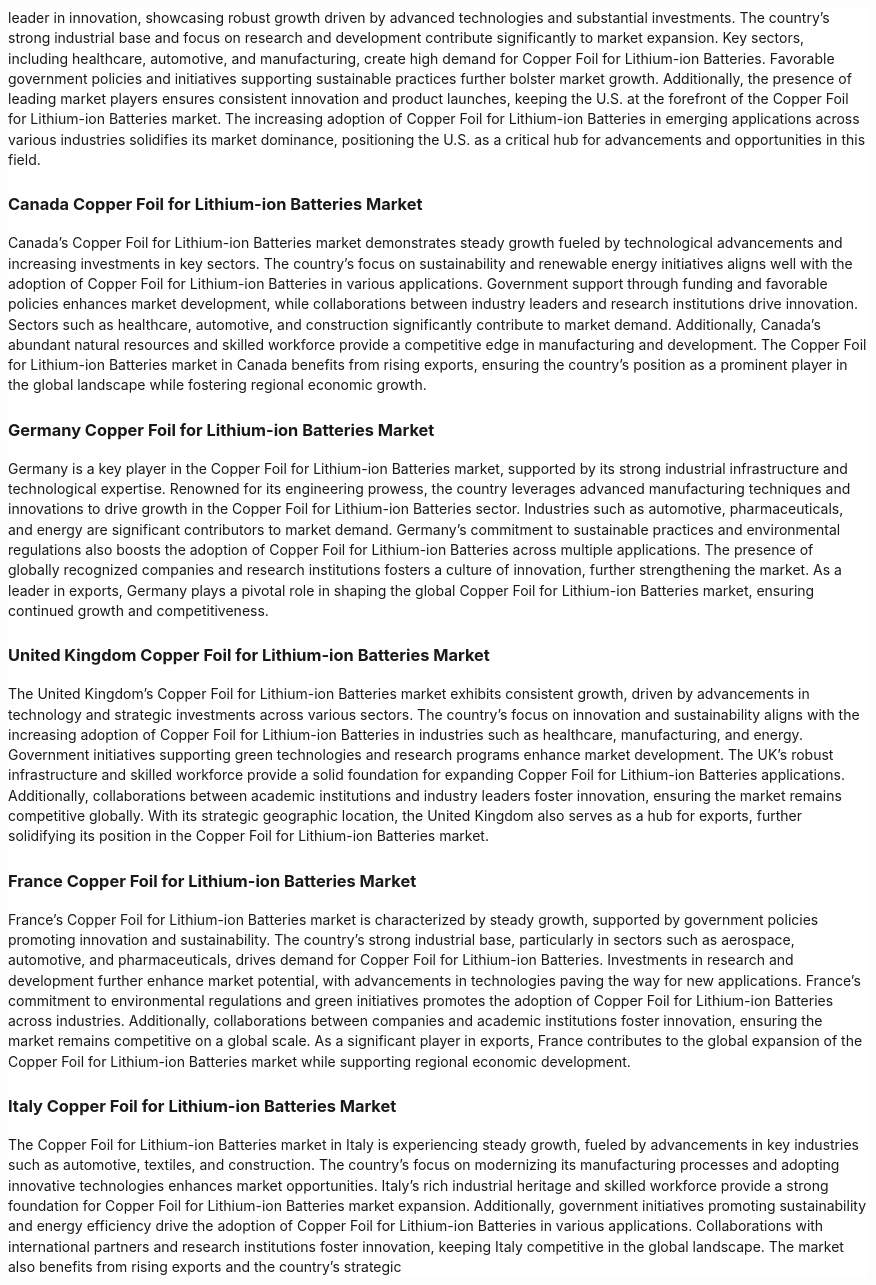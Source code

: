 leader in innovation, showcasing robust growth driven by advanced technologies and substantial investments. The country&rsquo;s strong industrial base and focus on research and development contribute significantly to market expansion. Key sectors, including healthcare, automotive, and manufacturing, create high demand for Copper Foil for Lithium-ion Batteries. Favorable government policies and initiatives supporting sustainable practices further bolster market growth. Additionally, the presence of leading market players ensures consistent innovation and product launches, keeping the U.S. at the forefront of the Copper Foil for Lithium-ion Batteries market. The increasing adoption of Copper Foil for Lithium-ion Batteries in emerging applications across various industries solidifies its market dominance, positioning the U.S. as a critical hub for advancements and opportunities in this field.</p><h3>Canada Copper Foil for Lithium-ion Batteries Market</h3><p>Canada&rsquo;s Copper Foil for Lithium-ion Batteries market demonstrates steady growth fueled by technological advancements and increasing investments in key sectors. The country&rsquo;s focus on sustainability and renewable energy initiatives aligns well with the adoption of Copper Foil for Lithium-ion Batteries in various applications. Government support through funding and favorable policies enhances market development, while collaborations between industry leaders and research institutions drive innovation. Sectors such as healthcare, automotive, and construction significantly contribute to market demand. Additionally, Canada&rsquo;s abundant natural resources and skilled workforce provide a competitive edge in manufacturing and development. The Copper Foil for Lithium-ion Batteries market in Canada benefits from rising exports, ensuring the country&rsquo;s position as a prominent player in the global landscape while fostering regional economic growth.</p><h3>Germany Copper Foil for Lithium-ion Batteries Market</h3><p>Germany is a key player in the Copper Foil for Lithium-ion Batteries market, supported by its strong industrial infrastructure and technological expertise. Renowned for its engineering prowess, the country leverages advanced manufacturing techniques and innovations to drive growth in the Copper Foil for Lithium-ion Batteries sector. Industries such as automotive, pharmaceuticals, and energy are significant contributors to market demand. Germany&rsquo;s commitment to sustainable practices and environmental regulations also boosts the adoption of Copper Foil for Lithium-ion Batteries across multiple applications. The presence of globally recognized companies and research institutions fosters a culture of innovation, further strengthening the market. As a leader in exports, Germany plays a pivotal role in shaping the global Copper Foil for Lithium-ion Batteries market, ensuring continued growth and competitiveness.</p><h3>United Kingdom Copper Foil for Lithium-ion Batteries Market</h3><p>The United Kingdom&rsquo;s Copper Foil for Lithium-ion Batteries market exhibits consistent growth, driven by advancements in technology and strategic investments across various sectors. The country&rsquo;s focus on innovation and sustainability aligns with the increasing adoption of Copper Foil for Lithium-ion Batteries in industries such as healthcare, manufacturing, and energy. Government initiatives supporting green technologies and research programs enhance market development. The UK&rsquo;s robust infrastructure and skilled workforce provide a solid foundation for expanding Copper Foil for Lithium-ion Batteries applications. Additionally, collaborations between academic institutions and industry leaders foster innovation, ensuring the market remains competitive globally. With its strategic geographic location, the United Kingdom also serves as a hub for exports, further solidifying its position in the Copper Foil for Lithium-ion Batteries market.</p><h3>France Copper Foil for Lithium-ion Batteries Market</h3><p>France&rsquo;s Copper Foil for Lithium-ion Batteries market is characterized by steady growth, supported by government policies promoting innovation and sustainability. The country&rsquo;s strong industrial base, particularly in sectors such as aerospace, automotive, and pharmaceuticals, drives demand for Copper Foil for Lithium-ion Batteries. Investments in research and development further enhance market potential, with advancements in technologies paving the way for new applications. France&rsquo;s commitment to environmental regulations and green initiatives promotes the adoption of Copper Foil for Lithium-ion Batteries across industries. Additionally, collaborations between companies and academic institutions foster innovation, ensuring the market remains competitive on a global scale. As a significant player in exports, France contributes to the global expansion of the Copper Foil for Lithium-ion Batteries market while supporting regional economic development.</p><h3>Italy Copper Foil for Lithium-ion Batteries Market</h3><p>The Copper Foil for Lithium-ion Batteries market in Italy is experiencing steady growth, fueled by advancements in key industries such as automotive, textiles, and construction. The country&rsquo;s focus on modernizing its manufacturing processes and adopting innovative technologies enhances market opportunities. Italy&rsquo;s rich industrial heritage and skilled workforce provide a strong foundation for Copper Foil for Lithium-ion Batteries market expansion. Additionally, government initiatives promoting sustainability and energy efficiency drive the adoption of Copper Foil for Lithium-ion Batteries in various applications. Collaborations with international partners and research institutions foster innovation, keeping Italy competitive in the global landscape. The market also benefits from rising exports and the country&rsquo;s strategic